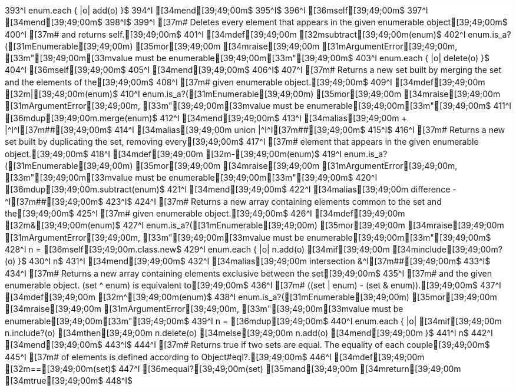    393^I      enum.each { |o| add(o) }$
   394^I    [34mend[39;49;00m$
   395^I$
   396^I    [36mself[39;49;00m$
   397^I  [34mend[39;49;00m$
   398^I$
   399^I  [37m# Deletes every element that appears in the given enumerable object[39;49;00m$
   400^I  [37m# and returns self.[39;49;00m$
   401^I  [34mdef[39;49;00m [32msubtract[39;49;00m(enum)$
   402^I    enum.is_a?([31mEnumerable[39;49;00m) [35mor[39;49;00m [34mraise[39;49;00m [31mArgumentError[39;49;00m, [33m"[39;49;00m[33mvalue must be enumerable[39;49;00m[33m"[39;49;00m$
   403^I    enum.each { |o| delete(o) }$
   404^I    [36mself[39;49;00m$
   405^I  [34mend[39;49;00m$
   406^I$
   407^I  [37m# Returns a new set built by merging the set and the elements of the[39;49;00m$
   408^I  [37m# given enumerable object.[39;49;00m$
   409^I  [34mdef[39;49;00m [32m|[39;49;00m(enum)$
   410^I    enum.is_a?([31mEnumerable[39;49;00m) [35mor[39;49;00m [34mraise[39;49;00m [31mArgumentError[39;49;00m, [33m"[39;49;00m[33mvalue must be enumerable[39;49;00m[33m"[39;49;00m$
   411^I    [36mdup[39;49;00m.merge(enum)$
   412^I  [34mend[39;49;00m$
   413^I  [34malias[39;49;00m + |^I^I[37m##[39;49;00m$
   414^I  [34malias[39;49;00m union |^I^I[37m##[39;49;00m$
   415^I$
   416^I  [37m# Returns a new set built by duplicating the set, removing every[39;49;00m$
   417^I  [37m# element that appears in the given enumerable object.[39;49;00m$
   418^I  [34mdef[39;49;00m [32m-[39;49;00m(enum)$
   419^I    enum.is_a?([31mEnumerable[39;49;00m) [35mor[39;49;00m [34mraise[39;49;00m [31mArgumentError[39;49;00m, [33m"[39;49;00m[33mvalue must be enumerable[39;49;00m[33m"[39;49;00m$
   420^I    [36mdup[39;49;00m.subtract(enum)$
   421^I  [34mend[39;49;00m$
   422^I  [34malias[39;49;00m difference -^I[37m##[39;49;00m$
   423^I$
   424^I  [37m# Returns a new array containing elements common to the set and the[39;49;00m$
   425^I  [37m# given enumerable object.[39;49;00m$
   426^I  [34mdef[39;49;00m [32m&[39;49;00m(enum)$
   427^I    enum.is_a?([31mEnumerable[39;49;00m) [35mor[39;49;00m [34mraise[39;49;00m [31mArgumentError[39;49;00m, [33m"[39;49;00m[33mvalue must be enumerable[39;49;00m[33m"[39;49;00m$
   428^I    n = [36mself[39;49;00m.class.new$
   429^I    enum.each { |o| n.add(o) [34mif[39;49;00m [34minclude[39;49;00m?(o) }$
   430^I    n$
   431^I  [34mend[39;49;00m$
   432^I  [34malias[39;49;00m intersection &^I[37m##[39;49;00m$
   433^I$
   434^I  [37m# Returns a new array containing elements exclusive between the set[39;49;00m$
   435^I  [37m# and the given enumerable object.  (set ^ enum) is equivalent to[39;49;00m$
   436^I  [37m# ((set | enum) - (set & enum)).[39;49;00m$
   437^I  [34mdef[39;49;00m [32m^[39;49;00m(enum)$
   438^I    enum.is_a?([31mEnumerable[39;49;00m) [35mor[39;49;00m [34mraise[39;49;00m [31mArgumentError[39;49;00m, [33m"[39;49;00m[33mvalue must be enumerable[39;49;00m[33m"[39;49;00m$
   439^I    n = [36mdup[39;49;00m$
   440^I    enum.each { |o| [34mif[39;49;00m n.include?(o) [34mthen[39;49;00m n.delete(o) [34melse[39;49;00m n.add(o) [34mend[39;49;00m }$
   441^I    n$
   442^I  [34mend[39;49;00m$
   443^I$
   444^I  [37m# Returns true if two sets are equal.  The equality of each couple[39;49;00m$
   445^I  [37m# of elements is defined according to Object#eql?.[39;49;00m$
   446^I  [34mdef[39;49;00m [32m==[39;49;00m(set)$
   447^I    [36mequal?[39;49;00m(set) [35mand[39;49;00m [34mreturn[39;49;00m [34mtrue[39;49;00m$
   448^I$